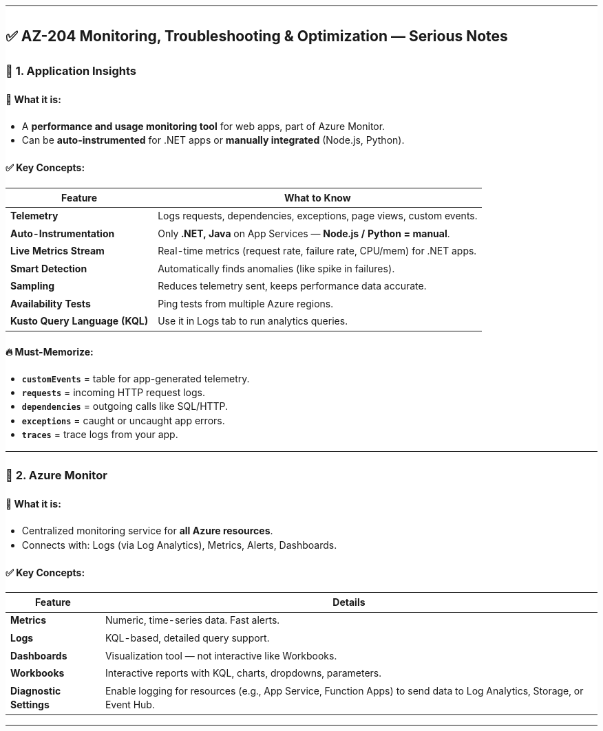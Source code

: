 

---

## ✅ AZ-204 Monitoring, Troubleshooting & Optimization — Serious Notes

### 🔹 **1. Application Insights**

#### 🧠 What it is:

* A **performance and usage monitoring tool** for web apps, part of Azure Monitor.
* Can be **auto-instrumented** for .NET apps or **manually integrated** (Node.js, Python).

#### ✅ Key Concepts:

| Feature                        | What to Know                                                           |
| ------------------------------ | ---------------------------------------------------------------------- |
| **Telemetry**                  | Logs requests, dependencies, exceptions, page views, custom events.    |
| **Auto-Instrumentation**       | Only **.NET, Java** on App Services — **Node.js / Python = manual**.   |
| **Live Metrics Stream**        | Real-time metrics (request rate, failure rate, CPU/mem) for .NET apps. |
| **Smart Detection**            | Automatically finds anomalies (like spike in failures).                |
| **Sampling**                   | Reduces telemetry sent, keeps performance data accurate.               |
| **Availability Tests**         | Ping tests from multiple Azure regions.                                |
| **Kusto Query Language (KQL)** | Use it in Logs tab to run analytics queries.                           |

#### 🔥 Must-Memorize:

* **`customEvents`** = table for app-generated telemetry.
* **`requests`** = incoming HTTP request logs.
* **`dependencies`** = outgoing calls like SQL/HTTP.
* **`exceptions`** = caught or uncaught app errors.
* **`traces`** = trace logs from your app.

---

### 🔹 **2. Azure Monitor**

#### 🧠 What it is:

* Centralized monitoring service for **all Azure resources**.
* Connects with: Logs (via Log Analytics), Metrics, Alerts, Dashboards.

#### ✅ Key Concepts:

| Feature                 | Details                                                                                                               |
| ----------------------- | --------------------------------------------------------------------------------------------------------------------- |
| **Metrics**             | Numeric, time-series data. Fast alerts.                                                                               |
| **Logs**                | KQL-based, detailed query support.                                                                                    |
| **Dashboards**          | Visualization tool — not interactive like Workbooks.                                                                  |
| **Workbooks**           | Interactive reports with KQL, charts, dropdowns, parameters.                                                          |
| **Diagnostic Settings** | Enable logging for resources (e.g., App Service, Function Apps) to send data to Log Analytics, Storage, or Event Hub. |

---
